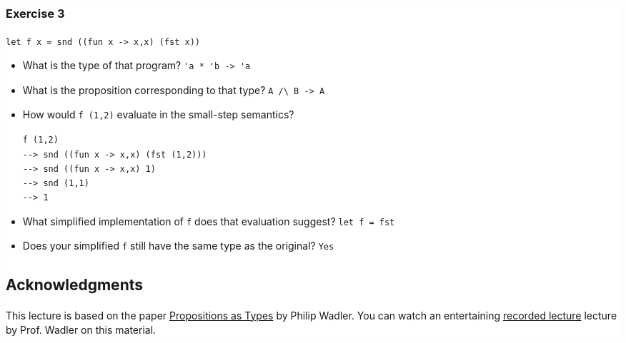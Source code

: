### Exercise 3

```
let f x = snd ((fun x -> x,x) (fst x))
```

- What is the type of that program? `'a * 'b -> 'a`
- What is the proposition corresponding to that type? `A /\ B -> A`
- How would `f (1,2)` evaluate in the small-step semantics?
  ```
  f (1,2) 
  --> snd ((fun x -> x,x) (fst (1,2)))
  --> snd ((fun x -> x,x) 1)
  --> snd (1,1)
  --> 1
  ```

- What simplified implementation of `f` does that evaluation suggest?
  `let f = fst`

- Does your simplified `f` still have the same type as the original?
  `Yes`

## Acknowledgments

This lecture is based on the paper [Propositions as Types][pat] by Philip
Wadler.  You can watch an entertaining [recorded lecture][pat-lambda-days]
lecture by Prof. Wadler on this material.

[pat]: http://homepages.inf.ed.ac.uk/wadler/papers/propositions-as-types/propositions-as-types.pdf
[pat-lambda-days]: https://www.youtube.com/watch?v=aeRVdYN6fE8
